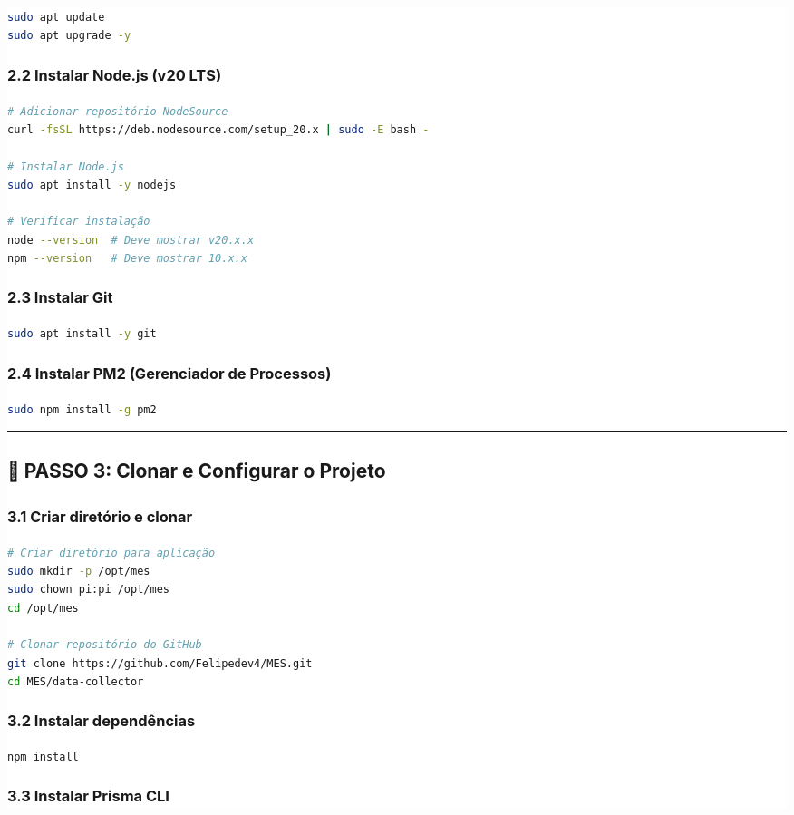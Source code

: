 ```bash
sudo apt update
sudo apt upgrade -y
```

### 2.2 Instalar Node.js (v20 LTS)

```bash
# Adicionar repositório NodeSource
curl -fsSL https://deb.nodesource.com/setup_20.x | sudo -E bash -

# Instalar Node.js
sudo apt install -y nodejs

# Verificar instalação
node --version  # Deve mostrar v20.x.x
npm --version   # Deve mostrar 10.x.x
```

### 2.3 Instalar Git

```bash
sudo apt install -y git
```

### 2.4 Instalar PM2 (Gerenciador de Processos)

```bash
sudo npm install -g pm2
```

---

## 🚀 PASSO 3: Clonar e Configurar o Projeto

### 3.1 Criar diretório e clonar

```bash
# Criar diretório para aplicação
sudo mkdir -p /opt/mes
sudo chown pi:pi /opt/mes
cd /opt/mes

# Clonar repositório do GitHub
git clone https://github.com/Felipedev4/MES.git
cd MES/data-collector
```

### 3.2 Instalar dependências

```bash
npm install
```

### 3.3 Instalar Prisma CLI

